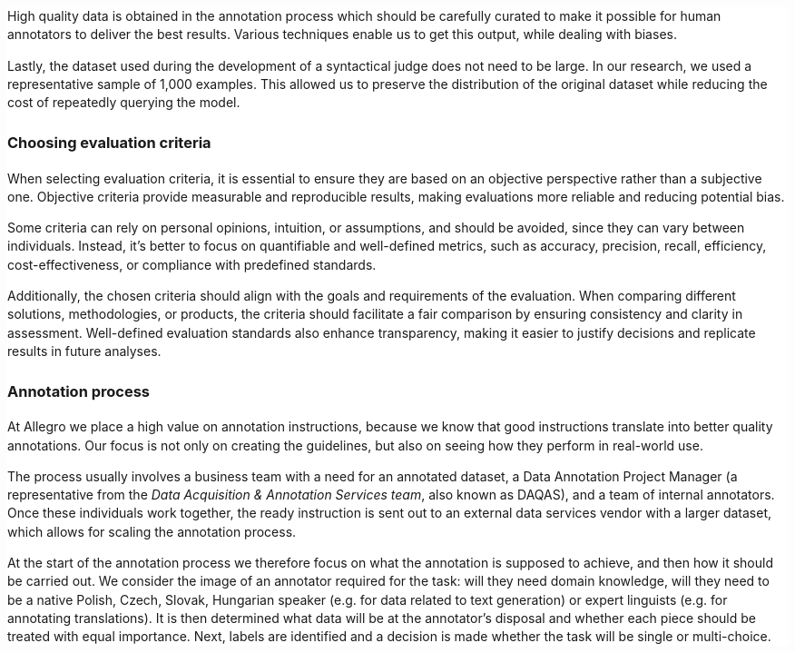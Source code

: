 High quality data is obtained in the annotation process which should be carefully curated to make it possible
for human annotators to deliver the best results. Various techniques enable us to get this output, while dealing
with biases.

Lastly, the dataset used during the development of a syntactical judge does not need to be large. In our research,
we used a representative sample of 1,000 examples. This allowed us to preserve the distribution of the original
dataset while reducing the cost of repeatedly querying the model.

### Choosing evaluation criteria
When selecting evaluation criteria, it is essential to ensure they are based on an objective perspective rather
than a subjective one. Objective criteria provide measurable and reproducible results, making evaluations more
reliable and reducing potential bias.

Some criteria can rely on personal opinions, intuition, or assumptions, and should be avoided, since they can vary between
individuals. Instead, it’s better to focus on quantifiable and well-defined metrics, such as accuracy, precision, recall,
efficiency, cost-effectiveness, or compliance with predefined standards.

Additionally, the chosen criteria should align with the goals and requirements of the evaluation. When comparing
different solutions, methodologies, or products, the criteria should facilitate a fair comparison by ensuring
consistency and clarity in assessment. Well-defined evaluation standards also enhance transparency, making it
easier to justify decisions and replicate results in future analyses.

### Annotation process
At Allegro we place a high value on annotation instructions, because we know that good instructions translate
into better quality annotations.
Our focus is not only on creating the guidelines, but also on seeing how they perform in real-world use.

The process usually involves a business team with a need for an annotated dataset, a Data Annotation Project
Manager (a representative from the *Data Acquisition & Annotation Services team*, also known as DAQAS), and a
team of internal annotators.
Once these individuals work together, the ready instruction is sent out to an external data services vendor
with a larger dataset, which allows for scaling the annotation process.

At the start of the annotation process we therefore focus on what the annotation is supposed to achieve,
and then how it should be carried out.
We consider the image of an annotator required for the task: will they need domain knowledge, will they need to
be a native Polish, Czech, Slovak, Hungarian speaker (e.g. for data related to text generation) or expert linguists
(e.g. for annotating translations).
It is then determined what data will be at the annotator’s disposal and whether each piece should be treated
with equal importance.
Next, labels are identified and a decision is made whether the task will be single or multi-choice.
